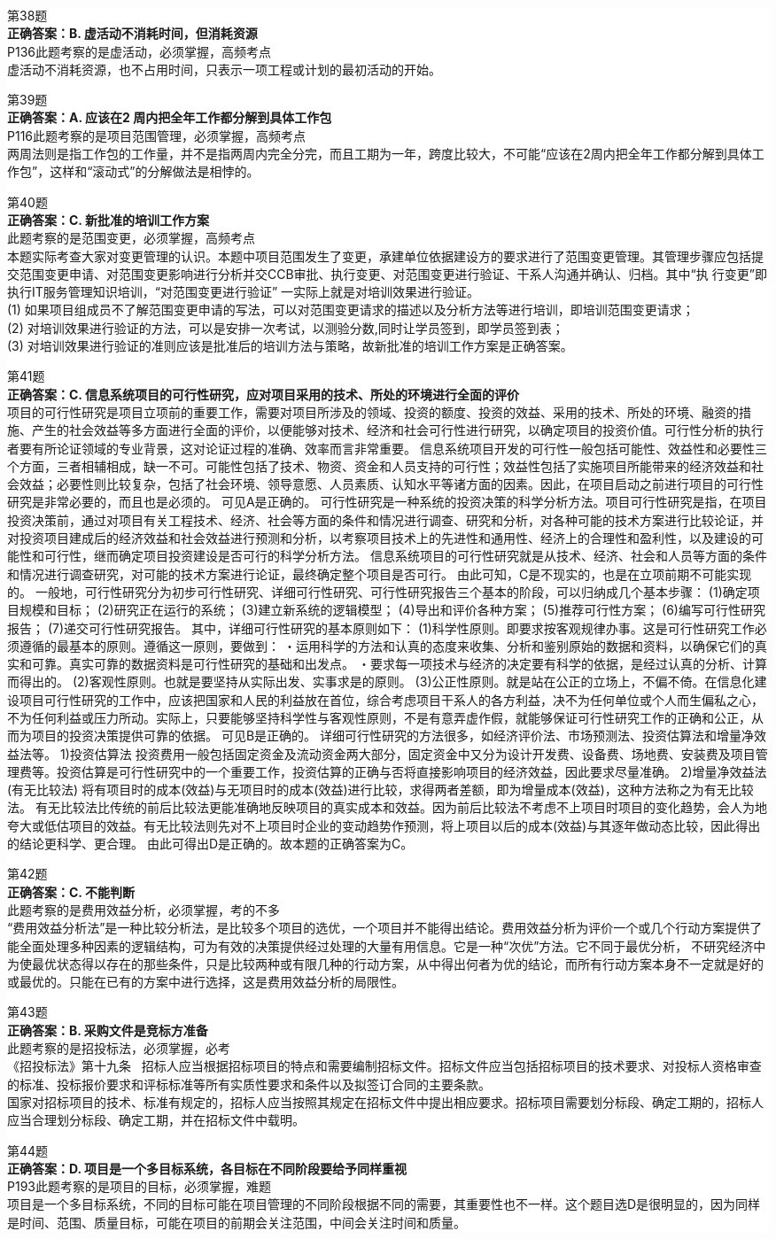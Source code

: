第38题  
**正确答案：B. 虚活动不消耗时间，但消耗资源**  
P136此题考察的是虚活动，必须掌握，高频考点  
虚活动不消耗资源，也不占用时间，只表示一项工程或计划的最初活动的开始。  
  
第39题  
**正确答案：A. 应该在2 周内把全年工作都分解到具体工作包**  
P116此题考察的是项目范围管理，必须掌握，高频考点  
两周法则是指工作包的工作量，并不是指两周内完全分完，而且工期为一年，跨度比较大，不可能“应该在2周内把全年工作都分解到具体工作包”，这样和“滚动式”的分解做法是相悖的。  
  
第40题  
**正确答案：C. 新批准的培训工作方案**  
此题考察的是范围变更，必须掌握，高频考点  
本题实际考查大家对变更管理的认识。本题中项目范围发生了变更，承建单位依据建设方的要求进行了范围变更管理。其管理步骤应包括提交范围变更申请、对范围变更影响进行分析并交CCB审批、执行变更、对范围变更进行验证、干系人沟通并确认、归档。其中“执 行变更”即执行IT服务管理知识培训，“对范围变更进行验证” 一实际上就是对培训效果进行验证。  
(1) 如果项目组成员不了解范围变更申请的写法，可以对范围变更请求的描述以及分析方法等进行培训，即培训范围变更请求；  
(2) 对培训效果进行验证的方法，可以是安排一次考试，以测验分数,同时让学员签到，即学员签到表；  
(3) 对培训效果进行验证的准则应该是批准后的培训方法与策略，故新批准的培训工作方案是正确答案。  
  
第41题  
**正确答案：C. 信息系统项目的可行性研究，应对项目采用的技术、所处的环境进行全面的评价**  
项目的可行性研究是项目立项前的重要工作，需要对项目所涉及的领域、投资的额度、投资的效益、采用的技术、所处的环境、融资的措施、产生的社会效益等多方面进行全面的评价，以便能够对技术、经济和社会可行性进行研究，以确定项目的投资价值。可行性分析的执行者要有所论证领域的专业背景，这对论证过程的准确、效率而言非常重要。 信息系统项目开发的可行性一般包括可能性、效益性和必要性三个方面，三者相辅相成，缺一不可。可能性包括了技术、物资、资金和人员支持的可行性；效益性包括了实施项目所能带来的经济效益和社会效益；必要性则比较复杂，包括了社会环境、领导意愿、人员素质、认知水平等诸方面的因素。因此，在项目启动之前进行项目的可行性研究是非常必要的，而且也是必须的。 可见A是正确的。 可行性研究是一种系统的投资决策的科学分析方法。项目可行性研究是指，在项目投资决策前，通过对项目有关工程技术、经济、社会等方面的条件和情况进行调查、研究和分析，对各种可能的技术方案进行比较论证，并对投资项目建成后的经济效益和社会效益进行预测和分析，以考察项目技术上的先进性和通用性、经济上的合理性和盈利性，以及建设的可能性和可行性，继而确定项目投资建设是否可行的科学分析方法。 信息系统项目的可行性研究就是从技术、经济、社会和人员等方面的条件和情况进行调查研究，对可能的技术方案进行论证，最终确定整个项目是否可行。 由此可知，C是不现实的，也是在立项前期不可能实现的。 一般地，可行性研究分为初步可行性研究、详细可行性研究、可行性研究报告三个基本的阶段，可以归纳成几个基本步骤： (1)确定项目规模和目标； (2)研究正在运行的系统； (3)建立新系统的逻辑模型； (4)导出和评价各种方案； (5)推荐可行性方案； (6)编写可行性研究报告； (7)递交可行性研究报告。 其中，详细可行性研究的基本原则如下： (1)科学性原则。即要求按客观规律办事。这是可行性研究工作必须遵循的最基本的原则。遵循这一原则，要做到： ・运用科学的方法和认真的态度来收集、分析和鉴别原始的数据和资料，以确保它们的真实和可靠。真实可靠的数据资料是可行性研究的基础和出发点。 ・要求每一项技术与经济的决定要有科学的依据，是经过认真的分析、计算而得出的。 (2)客观性原则。也就是要坚持从实际出发、实事求是的原则。 (3)公正性原则。就是站在公正的立场上，不偏不倚。在信息化建设项目可行性研究的工作中，应该把国家和人民的利益放在首位，综合考虑项目干系人的各方利益，决不为任何单位或个人而生偏私之心，不为任何利益或压力所动。实际上，只要能够坚持科学性与客观性原则，不是有意弄虚作假，就能够保证可行性研究工作的正确和公正，从而为项目的投资决策提供可靠的依据。 可见B是正确的。 详细可行性研究的方法很多，如经济评价法、市场预测法、投资估算法和增量净效益法等。 1)投资估算法 投资费用一般包括固定资金及流动资金两大部分，固定资金中又分为设计开发费、设备费、场地费、安装费及项目管理费等。投资估算是可行性研究中的一个重要工作，投资估算的正确与否将直接影响项目的经济效益，因此要求尽量准确。 2)增量净效益法(有无比较法) 将有项目时的成本(效益)与无项目时的成本(效益)进行比较，求得两者差额，即为增量成本(效益)，这种方法称之为有无比较法。 有无比较法比传统的前后比较法更能准确地反映项目的真实成本和效益。因为前后比较法不考虑不上项目时项目的变化趋势，会人为地夸大或低估项目的效益。有无比较法则先对不上项目时企业的变动趋势作预测，将上项目以后的成本(效益)与其逐年做动态比较，因此得出的结论更科学、更合理。 由此可得出D是正确的。故本题的正确答案为C。  
  
第42题  
**正确答案：C. 不能判断**  
此题考察的是费用效益分析，必须掌握，考的不多  
“费用效益分析法”是一种比较分析法，是比较多个项目的选优，一个项目并不能得出结论。费用效益分析为评价一个或几个行动方案提供了能全面处理多种因素的逻辑结构，可为有效的决策提供经过处理的大量有用信息。它是一种“次优”方法。它不同于最优分析， 不研究经济中为使最优状态得以存在的那些条件，只是比较两种或有限几种的行动方案，从中得出何者为优的结论，而所有行动方案本身不一定就是好的或最优的。只能在已有的方案中进行选择，这是费用效益分析的局限性。  
  
第43题  
**正确答案：B. 采购文件是竞标方准备**  
此题考察的是招投标法，必须掌握，必考  
《招投标法》第十九条   招标人应当根据招标项目的特点和需要编制招标文件。招标文件应当包括招标项目的技术要求、对投标人资格审查的标准、投标报价要求和评标标准等所有实质性要求和条件以及拟签订合同的主要条款。  
国家对招标项目的技术、标准有规定的，招标人应当按照其规定在招标文件中提出相应要求。招标项目需要划分标段、确定工期的，招标人应当合理划分标段、确定工期，并在招标文件中载明。  
  
第44题  
**正确答案：D. 项目是一个多目标系统，各目标在不同阶段要给予同样重视**  
P193此题考察的是项目的目标，必须掌握，难题  
项目是一个多目标系统，不同的目标可能在项目管理的不同阶段根据不同的需要，其重要性也不一样。这个题目选D是很明显的，因为同样是时间、范围、质量目标，可能在项目的前期会关注范围，中间会关注时间和质量。  
  